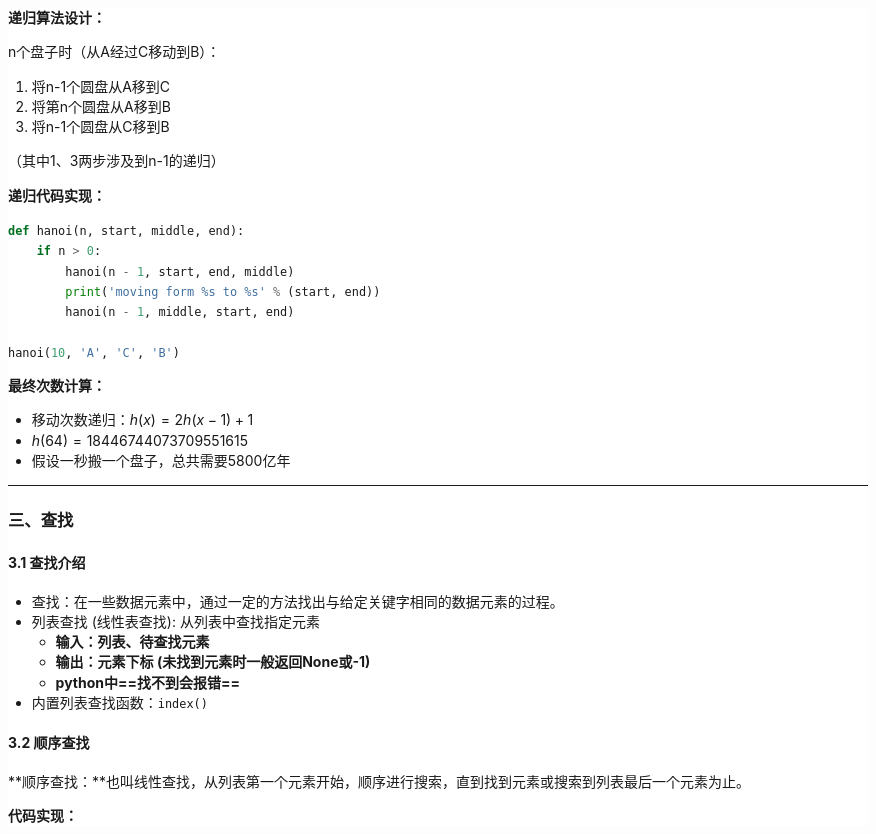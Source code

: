 

**递归算法设计：**

n个盘子时（从A经过C移动到B）：

1. 将n-1个圆盘从A移到C
2. 将第n个圆盘从A移到B
3. 将n-1个圆盘从C移到B

（其中1、3两步涉及到n-1的递归）



**递归代码实现：**

```python
def hanoi(n, start, middle, end):
    if n > 0:
        hanoi(n - 1, start, end, middle)
        print('moving form %s to %s' % (start, end))
        hanoi(n - 1, middle, start, end)

hanoi(10, 'A', 'C', 'B')
```



**最终次数计算：**

- 移动次数递归：$h(x) = 2h(x-1)+1$
- $h(64) = 18446744073709551615$
- 假设一秒搬一个盘子，总共需要5800亿年

---







### 三、查找

#### 3.1 查找介绍

- 查找：在一些数据元素中，通过一定的方法找出与给定关键字相同的数据元素的过程。
- 列表查找 (线性表查找): 从列表中查找指定元素 
  - **输入：列表、待查找元素**
  - **输出：元素下标 (未找到元素时一般返回None或-1)**
  - **python中==找不到会报错==**
- 内置列表查找函数：`index()` 





#### 3.2 顺序查找

**顺序查找：**也叫线性查找，从列表第一个元素开始，顺序进行搜索，直到找到元素或搜索到列表最后一个元素为止。



**代码实现：**
